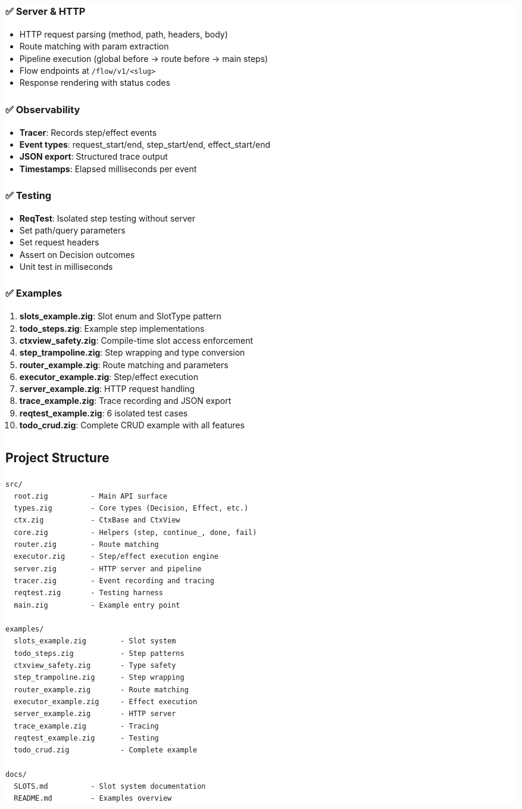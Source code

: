 ### ✅ Server & HTTP
- HTTP request parsing (method, path, headers, body)
- Route matching with param extraction
- Pipeline execution (global before → route before → main steps)
- Flow endpoints at `/flow/v1/<slug>`
- Response rendering with status codes

### ✅ Observability
- **Tracer**: Records step/effect events
- **Event types**: request_start/end, step_start/end, effect_start/end
- **JSON export**: Structured trace output
- **Timestamps**: Elapsed milliseconds per event

### ✅ Testing
- **ReqTest**: Isolated step testing without server
- Set path/query parameters
- Set request headers
- Assert on Decision outcomes
- Unit test in milliseconds

### ✅ Examples
1. **slots_example.zig**: Slot enum and SlotType pattern
2. **todo_steps.zig**: Example step implementations
3. **ctxview_safety.zig**: Compile-time slot access enforcement
4. **step_trampoline.zig**: Step wrapping and type conversion
5. **router_example.zig**: Route matching and parameters
6. **executor_example.zig**: Step/effect execution
7. **server_example.zig**: HTTP request handling
8. **trace_example.zig**: Trace recording and JSON export
9. **reqtest_example.zig**: 6 isolated test cases
10. **todo_crud.zig**: Complete CRUD example with all features

## Project Structure

```
src/
  root.zig          - Main API surface
  types.zig         - Core types (Decision, Effect, etc.)
  ctx.zig           - CtxBase and CtxView
  core.zig          - Helpers (step, continue_, done, fail)
  router.zig        - Route matching
  executor.zig      - Step/effect execution engine
  server.zig        - HTTP server and pipeline
  tracer.zig        - Event recording and tracing
  reqtest.zig       - Testing harness
  main.zig          - Example entry point

examples/
  slots_example.zig        - Slot system
  todo_steps.zig           - Step patterns
  ctxview_safety.zig       - Type safety
  step_trampoline.zig      - Step wrapping
  router_example.zig       - Route matching
  executor_example.zig     - Effect execution
  server_example.zig       - HTTP server
  trace_example.zig        - Tracing
  reqtest_example.zig      - Testing
  todo_crud.zig            - Complete example

docs/
  SLOTS.md          - Slot system documentation
  README.md         - Examples overview
```